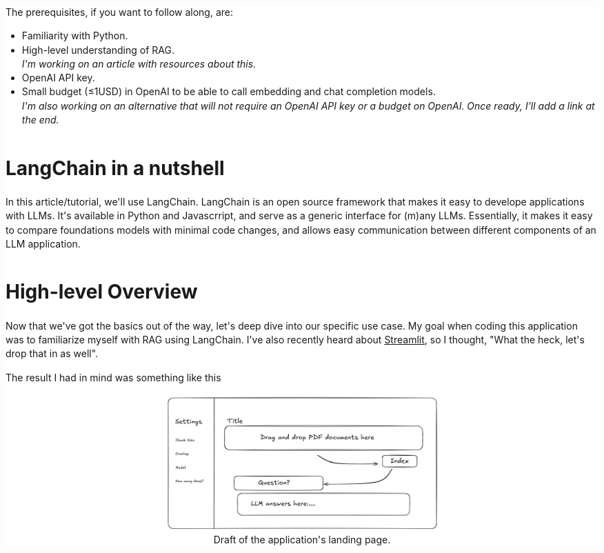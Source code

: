 The prerequisites, if you want to follow along, are:
- Familiarity with Python.
- High-level understanding of RAG.  
*I'm working on an article with resources about this.*
- OpenAI API key.
- Small budget (≤1USD) in OpenAI to be able to call embedding and chat completion models.  
*I'm also working on an alternative that will not require an OpenAI API key or a budget on OpenAI. Once ready, I'll add a link at the end.*

# LangChain in a nutshell
In this article/tutorial, we'll use LangChain. LangChain is an open source framework that makes it easy to develope applications with LLMs. It's available in Python and Javascrript, and serve as a generic interface for (m)any LLMs. Essentially, it makes it easy to compare foundations models with minimal code changes, and allows easy communication between different components of an LLM application. 

# High-level Overview
Now that we've got the basics out of the way, let's deep dive into our specific use case. My goal when coding this application was to familiarize myself with RAG using LangChain. I've also recently heard about [Streamlit](https://medium.com/r/?url=https%3A%2F%2Fstreamlit.io%2F), so I thought, "What the heck, let's drop that in as well".

The result I had in mind was something like this

<figure style="text-align:center;">
  <img src="/assets/images/rag_with_langchain/landing_page_draft.png" alt="Application Landing Page" width="400">
  <figcaption>Draft of the application's landing page.</figcaption>
</figure>
